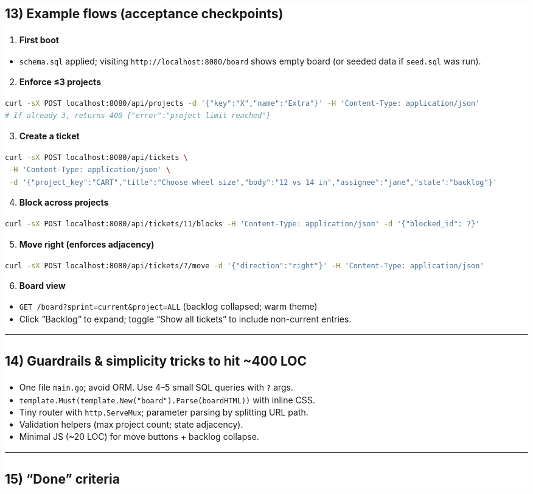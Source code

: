 
## 13) Example flows (acceptance checkpoints)

1. **First boot**

* `schema.sql` applied; visiting `http://localhost:8080/board` shows empty board (or seeded data if `seed.sql` was run).

2. **Enforce ≤3 projects**

```bash
curl -sX POST localhost:8080/api/projects -d '{"key":"X","name":"Extra"}' -H 'Content-Type: application/json'
# If already 3, returns 400 {"error":"project limit reached"}
```

3. **Create a ticket**

```bash
curl -sX POST localhost:8080/api/tickets \
 -H 'Content-Type: application/json' \
 -d '{"project_key":"CART","title":"Choose wheel size","body":"12 vs 14 in","assignee":"jane","state":"backlog"}'
```

4. **Block across projects**

```bash
curl -sX POST localhost:8080/api/tickets/11/blocks -H 'Content-Type: application/json' -d '{"blocked_id": 7}'
```

5. **Move right (enforces adjacency)**

```bash
curl -sX POST localhost:8080/api/tickets/7/move -d '{"direction":"right"}' -H 'Content-Type: application/json'
```

6. **Board view**

* `GET /board?sprint=current&project=ALL` (backlog collapsed; warm theme)
* Click “Backlog” to expand; toggle “Show all tickets” to include non-current entries.

---

## 14) Guardrails & simplicity tricks to hit ~400 LOC

* One file `main.go`; avoid ORM. Use 4–5 small SQL queries with `?` args.
* `template.Must(template.New("board").Parse(boardHTML))` with inline CSS.
* Tiny router with `http.ServeMux`; parameter parsing by splitting URL path.
* Validation helpers (max project count; state adjacency).
* Minimal JS (~20 LOC) for move buttons + backlog collapse.

---

## 15) “Done” criteria
